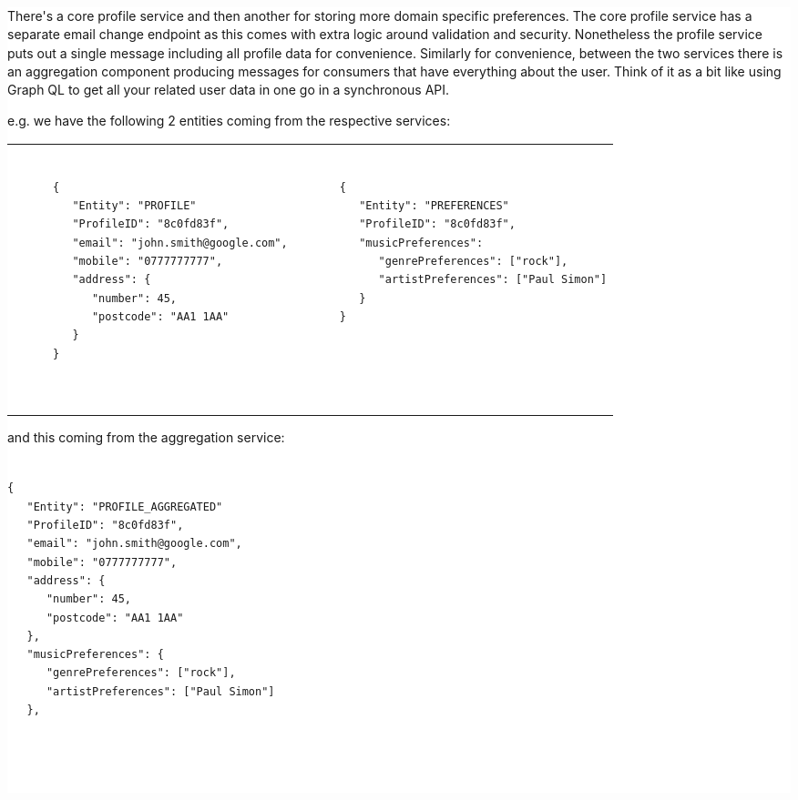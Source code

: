 There's a core profile service and then another for storing more domain specific preferences. The core profile service has a separate email change endpoint as this comes with extra logic around validation and security. 
Nonetheless the profile service puts out a single message including all profile data for convenience. Similarly for convenience, between the two services there is an aggregation component producing messages for consumers that have everything about the user. Think of it as a bit like using Graph QL to get all your related user data in one go in a synchronous API.

e.g. we have the following 2 entities coming from the respective services:
<table>
  <tr>
    <td>
      <pre>
      <code>
      {
         "Entity": "PROFILE"
         "ProfileID": "8c0fd83f",
         "email": "john.smith@google.com",
         "mobile": "0777777777",
         "address": {
            "number": 45,
            "postcode": "AA1 1AA"
         }
      }
      </code>
      </pre>
   </td>
   <td>
      <pre>
      <code>
      {
         "Entity": "PREFERENCES"
         "ProfileID": "8c0fd83f",
         "musicPreferences":
            "genrePreferences": ["rock"],
            "artistPreferences": ["Paul Simon"]
         }
      }
      </code>
      </pre>
   </td>
</tr>
</table>

and this coming from the aggregation service:

<pre>
<code>
{
   "Entity": "PROFILE_AGGREGATED"
   "ProfileID": "8c0fd83f",
   "email": "john.smith@google.com",
   "mobile": "0777777777",
   "address": {
      "number": 45,
      "postcode": "AA1 1AA"
   },
   "musicPreferences": {
      "genrePreferences": ["rock"],
      "artistPreferences": ["Paul Simon"]
   },
     